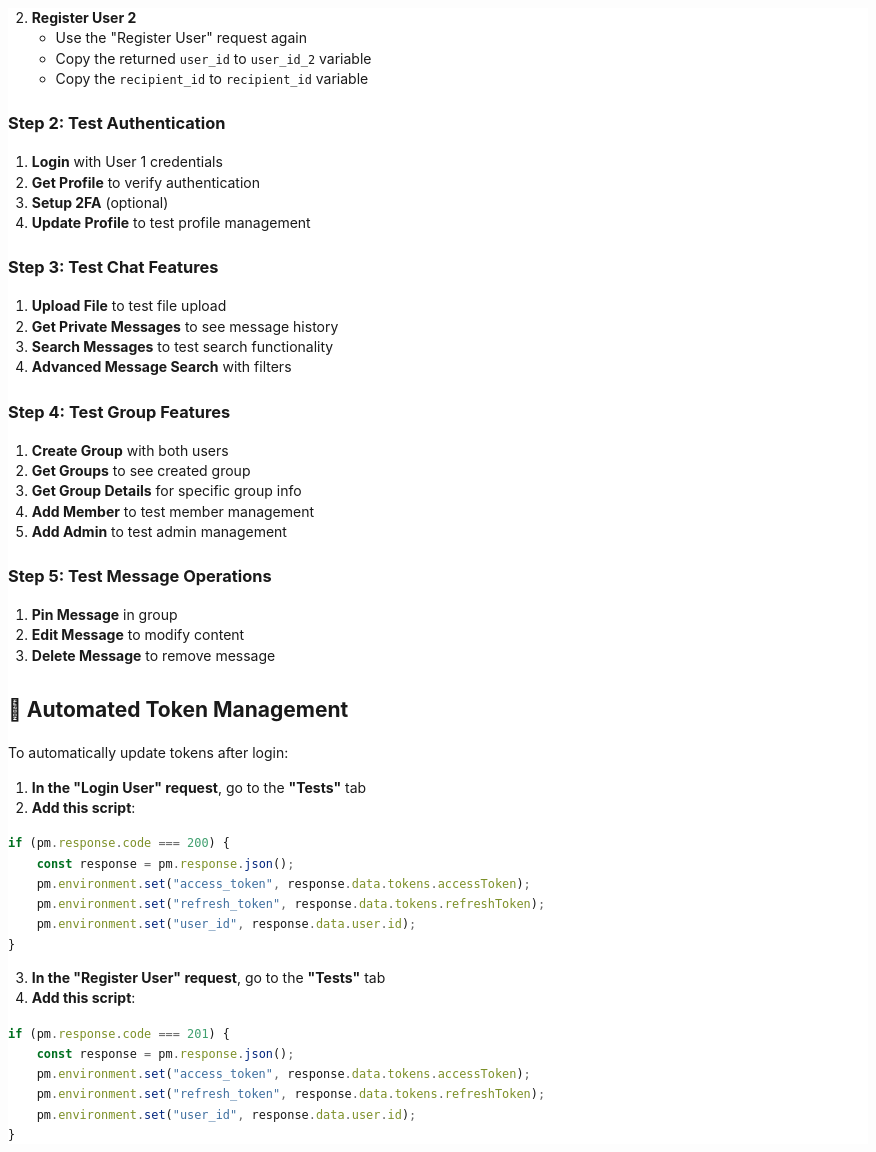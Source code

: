 2. **Register User 2**
   - Use the "Register User" request again
   - Copy the returned `user_id` to `user_id_2` variable
   - Copy the `recipient_id` to `recipient_id` variable

### Step 2: Test Authentication
1. **Login** with User 1 credentials
2. **Get Profile** to verify authentication
3. **Setup 2FA** (optional)
4. **Update Profile** to test profile management

### Step 3: Test Chat Features
1. **Upload File** to test file upload
2. **Get Private Messages** to see message history
3. **Search Messages** to test search functionality
4. **Advanced Message Search** with filters

### Step 4: Test Group Features
1. **Create Group** with both users
2. **Get Groups** to see created group
3. **Get Group Details** for specific group info
4. **Add Member** to test member management
5. **Add Admin** to test admin management

### Step 5: Test Message Operations
1. **Pin Message** in group
2. **Edit Message** to modify content
3. **Delete Message** to remove message

## 🔄 Automated Token Management

To automatically update tokens after login:

1. **In the "Login User" request**, go to the **"Tests"** tab
2. **Add this script**:

```javascript
if (pm.response.code === 200) {
    const response = pm.response.json();
    pm.environment.set("access_token", response.data.tokens.accessToken);
    pm.environment.set("refresh_token", response.data.tokens.refreshToken);
    pm.environment.set("user_id", response.data.user.id);
}
```

3. **In the "Register User" request**, go to the **"Tests"** tab
4. **Add this script**:

```javascript
if (pm.response.code === 201) {
    const response = pm.response.json();
    pm.environment.set("access_token", response.data.tokens.accessToken);
    pm.environment.set("refresh_token", response.data.tokens.refreshToken);
    pm.environment.set("user_id", response.data.user.id);
}
```
